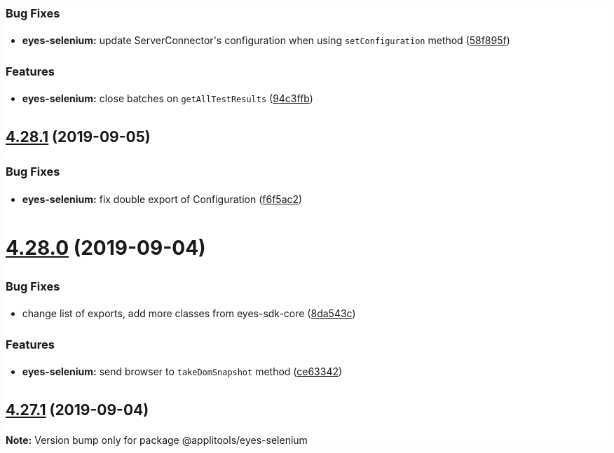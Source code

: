 
### Bug Fixes

* **eyes-selenium:** update ServerConnector's configuration when using `setConfiguration` method ([58f895f](https://github.com/applitools/eyes.sdk.javascript1/commit/58f895f))


### Features

* **eyes-selenium:** close batches on `getAllTestResults` ([94c3ffb](https://github.com/applitools/eyes.sdk.javascript1/commit/94c3ffb))





## [4.28.1](https://github.com/applitools/eyes.sdk.javascript1/compare/@applitools/eyes-selenium@4.28.0...@applitools/eyes-selenium@4.28.1) (2019-09-05)


### Bug Fixes

* **eyes-selenium:** fix double export of Configuration ([f6f5ac2](https://github.com/applitools/eyes.sdk.javascript1/commit/f6f5ac2))





# [4.28.0](https://github.com/applitools/eyes.sdk.javascript1/compare/@applitools/eyes-selenium@4.27.1...@applitools/eyes-selenium@4.28.0) (2019-09-04)


### Bug Fixes

* change list of exports, add more classes from eyes-sdk-core ([8da543c](https://github.com/applitools/eyes.sdk.javascript1/commit/8da543c))


### Features

* **eyes-selenium:** send browser to `takeDomSnapshot` method ([ce63342](https://github.com/applitools/eyes.sdk.javascript1/commit/ce63342))





## [4.27.1](https://github.com/applitools/eyes.sdk.javascript1/compare/@applitools/eyes-selenium@4.27.0...@applitools/eyes-selenium@4.27.1) (2019-09-04)

**Note:** Version bump only for package @applitools/eyes-selenium



